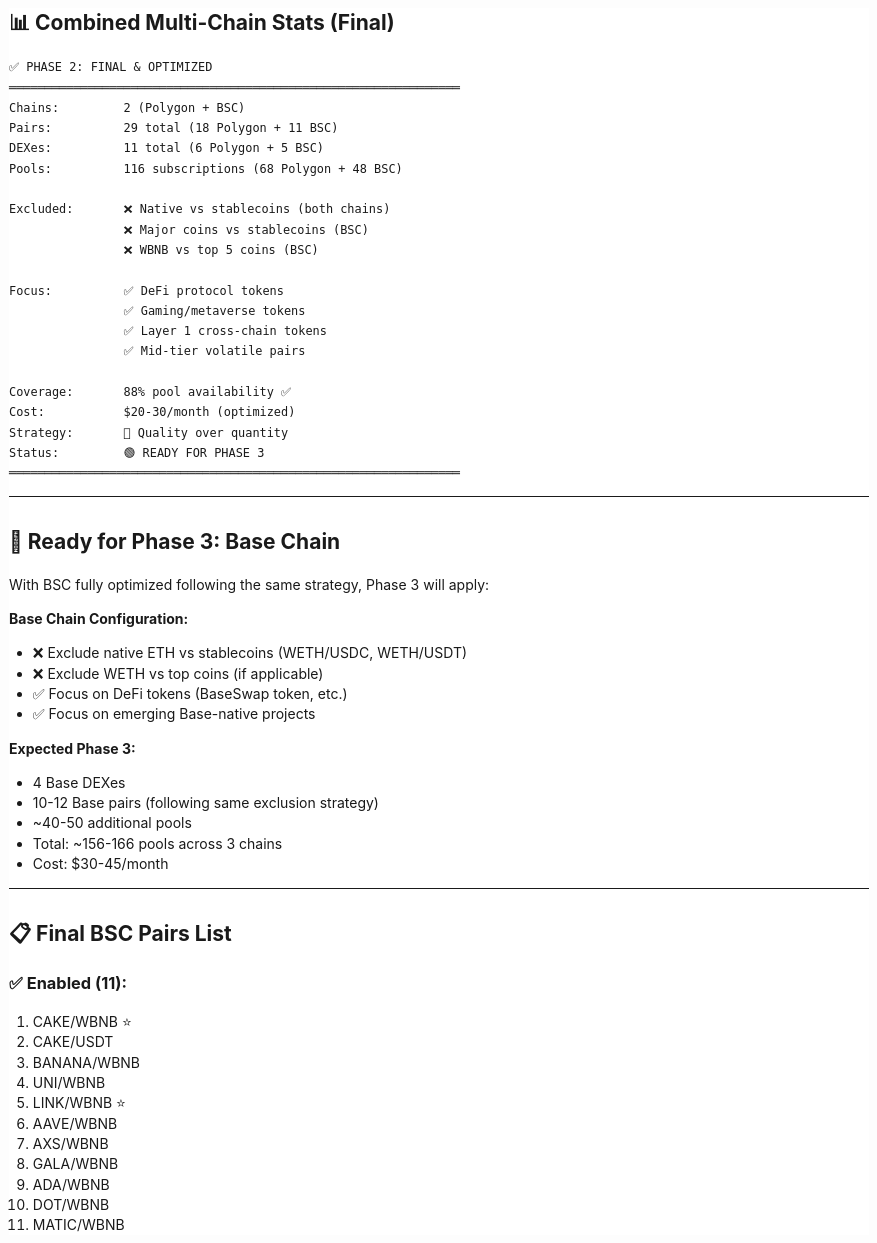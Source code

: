 
## 📊 **Combined Multi-Chain Stats (Final)**

```
✅ PHASE 2: FINAL & OPTIMIZED
═══════════════════════════════════════════════════════════════
Chains:         2 (Polygon + BSC)
Pairs:          29 total (18 Polygon + 11 BSC)
DEXes:          11 total (6 Polygon + 5 BSC)
Pools:          116 subscriptions (68 Polygon + 48 BSC)

Excluded:       ❌ Native vs stablecoins (both chains)
                ❌ Major coins vs stablecoins (BSC)
                ❌ WBNB vs top 5 coins (BSC)

Focus:          ✅ DeFi protocol tokens
                ✅ Gaming/metaverse tokens
                ✅ Layer 1 cross-chain tokens
                ✅ Mid-tier volatile pairs

Coverage:       88% pool availability ✅
Cost:           $20-30/month (optimized)
Strategy:       🎯 Quality over quantity
Status:         🟢 READY FOR PHASE 3
═══════════════════════════════════════════════════════════════
```

---

## 🚀 **Ready for Phase 3: Base Chain**

With BSC fully optimized following the same strategy, Phase 3 will apply:

**Base Chain Configuration:**
- ❌ Exclude native ETH vs stablecoins (WETH/USDC, WETH/USDT)
- ❌ Exclude WETH vs top coins (if applicable)
- ✅ Focus on DeFi tokens (BaseSwap token, etc.)
- ✅ Focus on emerging Base-native projects

**Expected Phase 3:**
- 4 Base DEXes
- 10-12 Base pairs (following same exclusion strategy)
- ~40-50 additional pools
- Total: ~156-166 pools across 3 chains
- Cost: $30-45/month

---

## 📋 **Final BSC Pairs List**

### ✅ Enabled (11):
1. CAKE/WBNB ⭐
2. CAKE/USDT
3. BANANA/WBNB
4. UNI/WBNB
5. LINK/WBNB ⭐
6. AAVE/WBNB
7. AXS/WBNB
8. GALA/WBNB
9. ADA/WBNB
10. DOT/WBNB
11. MATIC/WBNB
